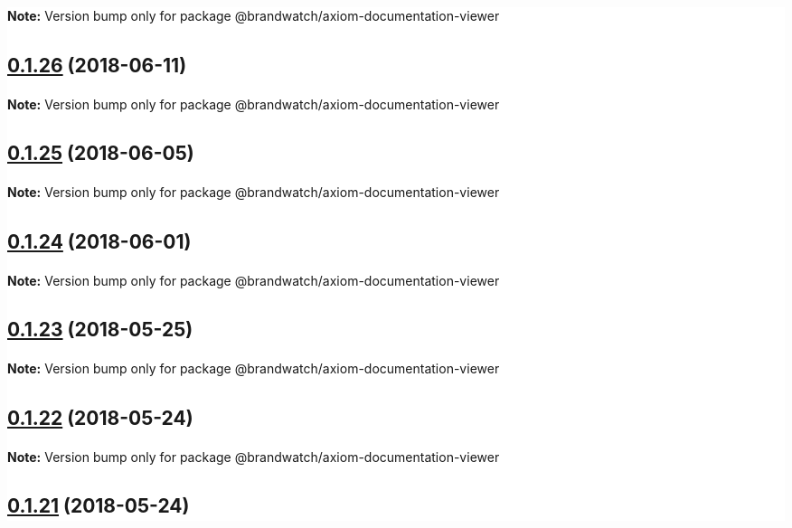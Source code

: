 


**Note:** Version bump only for package @brandwatch/axiom-documentation-viewer

<a name="0.1.26"></a>
## [0.1.26](https://github.com/thatguynamedandy/axiom/compare/@brandwatch/axiom-documentation-viewer@0.1.25...@brandwatch/axiom-documentation-viewer@0.1.26) (2018-06-11)




**Note:** Version bump only for package @brandwatch/axiom-documentation-viewer

<a name="0.1.25"></a>
## [0.1.25](https://github.com/thatguynamedandy/axiom/compare/@brandwatch/axiom-documentation-viewer@0.1.24...@brandwatch/axiom-documentation-viewer@0.1.25) (2018-06-05)




**Note:** Version bump only for package @brandwatch/axiom-documentation-viewer

<a name="0.1.24"></a>
## [0.1.24](https://github.com/thatguynamedandy/axiom/compare/@brandwatch/axiom-documentation-viewer@0.1.23...@brandwatch/axiom-documentation-viewer@0.1.24) (2018-06-01)




**Note:** Version bump only for package @brandwatch/axiom-documentation-viewer

<a name="0.1.23"></a>
## [0.1.23](https://github.com/HHogg/axiom/compare/@brandwatch/axiom-documentation-viewer@0.1.22...@brandwatch/axiom-documentation-viewer@0.1.23) (2018-05-25)




**Note:** Version bump only for package @brandwatch/axiom-documentation-viewer

<a name="0.1.22"></a>
## [0.1.22](https://github.com/pmsorhaindo/axiom/compare/@brandwatch/axiom-documentation-viewer@0.1.21...@brandwatch/axiom-documentation-viewer@0.1.22) (2018-05-24)




**Note:** Version bump only for package @brandwatch/axiom-documentation-viewer

<a name="0.1.21"></a>
## [0.1.21](https://github.com/pmsorhaindo/axiom/compare/@brandwatch/axiom-documentation-viewer@0.1.20...@brandwatch/axiom-documentation-viewer@0.1.21) (2018-05-24)

